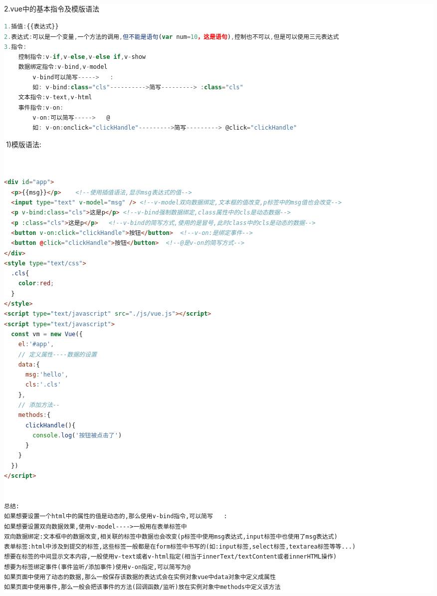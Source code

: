 ```html
```

2.vue中的基本指令及模版语法

```javascript
1.插值:{{表达式}}
2.表达式:可以是一个变量,一个方法的调用,但不能是语句(var num=10，这是语句),控制也不可以,但是可以使用三元表达式
3.指令:
	控制指令:v-if,v-else,v-else if,v-show
	数据绑定指令:v-bind,v-model
    	v-bind可以简写----->   :
        如: v-bind:class="cls"---------->简写---------> :class="cls"
	文本指令:v-text,v-html
	事件指令:v-on:
    	v-on:可以简写----->   @
        如: v-on:onclick="clickHandle"--------->简写---------> @click="clickHandle"  
```

​	1)模版语法:

```html


<div id="app">
  <p>{{msg}}</p>	<!--使用插值语法,显示msg表达式的值-->
  <input type="text" v-model="msg" /> <!--v-model双向数据绑定,文本框的值改变,p标签中的msg值也会改变-->
  <p v-bind:class="cls">这是p</p>	<!--v-bind强制数据绑定,class属性中的cls是动态数据-->
  <p :class="cls">这是p</p>	<!--v-bind的简写方式,使用的是冒号,此时class中的cls是动态的数据-->
  <button v-on:click="clickHandle">按钮</button>	<!--v-on:是绑定事件-->
  <button @click="clickHandle">按钮</button>	<!--@是v-on的简写方式-->
</div>
<style type="text/css">
  .cls{
    color:red;
  }
</style>
<script type="text/javascript" src="./js/vue.js"></script>
<script type="text/javascript">
  const vm = new Vue({
    el:'#app',
    // 定义属性----数据的设置
    data:{
      msg:'hello',
      cls:'.cls'
    }, 
    // 添加方法--
    methods:{
      clickHandle(){
        console.log('按钮被点击了')
      }
    }
  })
</script>


总结:
如果想要设置一个html中的属性的值是动态的,那么使用v-bind指令,可以简写   :
如果想要设置双向数据效果,使用v-model---->一般用在表单标签中
双向数据绑定:文本框中的数据改变,相关联的标签中数据也会改变(p标签中使用msg表达式,input标签中也使用了msg表达式)
表单标签:html中涉及到提交的标签,这些标签一般都是在form标签中书写的(如:input标签,select标签,textarea标签等等...)
想要在标签的中间显示文本内容,一般使用v-text或者v-html指定(相当于innerText/textContent或者innerHTML操作)
想要为标签绑定事件(事件监听/添加事件)使用v-on指定,可以简写为@
如果页面中使用了动态的数据,那么一般保存该数据的表达式会在实例对象vue中data对象中定义成属性
如果页面中使用事件,那么一般会把该事件的方法(回调函数/监听)放在实例对象中methods中定义该方法
```
